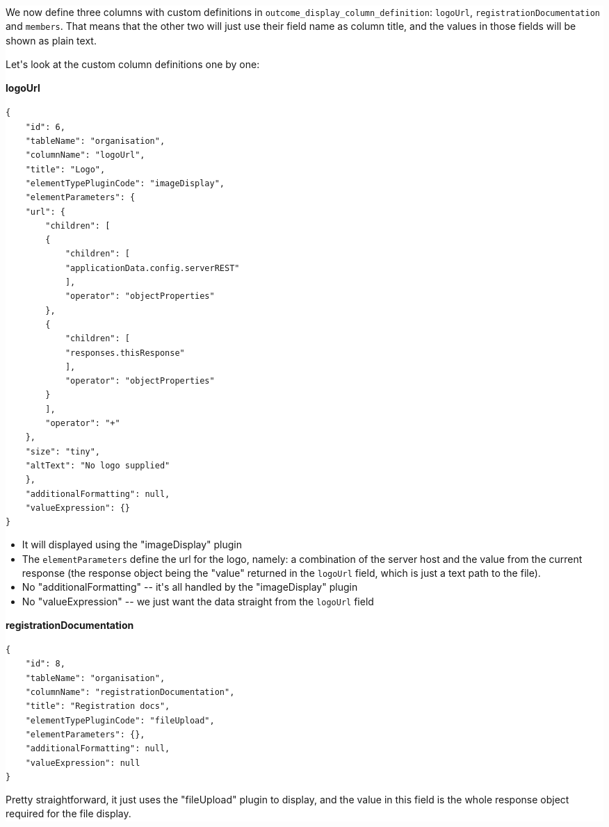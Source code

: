 We now define three columns with custom definitions in `outcome_display_column_definition`: `logoUrl`, `registrationDocumentation` and `members`. That means that the other two will just use their field name as column title, and the values in those fields will be shown as plain text.

Let's look at the custom column definitions one by one:

**logoUrl**

```
{
    "id": 6,
    "tableName": "organisation",
    "columnName": "logoUrl",
    "title": "Logo",
    "elementTypePluginCode": "imageDisplay",
    "elementParameters": {
    "url": {
        "children": [
        {
            "children": [
            "applicationData.config.serverREST"
            ],
            "operator": "objectProperties"
        },
        {
            "children": [
            "responses.thisResponse"
            ],
            "operator": "objectProperties"
        }
        ],
        "operator": "+"
    },
    "size": "tiny",
    "altText": "No logo supplied"
    },
    "additionalFormatting": null,
    "valueExpression": {}
}
```
- It will displayed using the "imageDisplay" plugin
- The `elementParameters` define the url for the logo, namely: a combination of the server host and the value from the current response (the response object being the "value" returned in the `logoUrl` field, which is just a text path to the file).
- No "additionalFormatting" -- it's all handled by the "imageDisplay" plugin
- No "valueExpression" -- we just want the data straight from the `logoUrl` field

**registrationDocumentation**

```
{
    "id": 8,
    "tableName": "organisation",
    "columnName": "registrationDocumentation",
    "title": "Registration docs",
    "elementTypePluginCode": "fileUpload",
    "elementParameters": {},
    "additionalFormatting": null,
    "valueExpression": null
}
```
Pretty straightforward, it just uses the "fileUpload" plugin to display, and the value in this field is the whole response object required for the file display.
